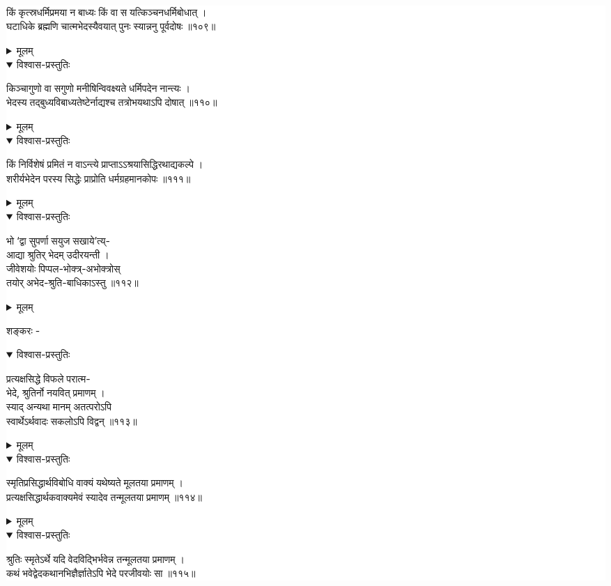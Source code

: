 किं कृत्स्रधर्मिप्रमया न बाध्यः किं वा स यत्किञ्चनधर्मिबोधात् ।  
घटाधिके ब्रह्मणि चात्मभेदस्यैवयात् पुनः स्यान्ननु पूर्वदोषः ॥१०९॥  
</details>

<details><summary>मूलम्</summary></details>


<details open><summary>विश्वास-प्रस्तुतिः</summary>

किञ्चागुणो वा सगुणो मनीषिन्विवक्ष्यते धर्मिपदेन नान्त्यः ।  
भेदस्य तद्बुध्यविबाध्यतेष्टेर्नाद्यश्च तत्रोभयथाऽपि दोषात् ॥११०॥  
</details>

<details><summary>मूलम्</summary></details>


<details open><summary>विश्वास-प्रस्तुतिः</summary>

किं निर्विशेषं प्रमितं न वाऽन्त्ये प्राप्ताऽऽश्रयासिद्धिरथाद्यकल्पे ।  
शरीर्यभेदेन परस्य सिद्धेः प्राप्रोति धर्मग्रहमानकोपः ॥१११॥  
</details>

<details><summary>मूलम्</summary></details>


<details open><summary>विश्वास-प्रस्तुतिः</summary>

भो ‘द्वा सुपर्णा सयुज सखाये’त्य्-  
आद्या श्रुतिर् भेदम् उदीरयन्ती ।  
जीवेशयोः पिप्पल-भोक्त्र्-अभोक्त्रोस्  
तयोर् अभेद-श्रुति-बाधिकाऽस्तु ॥११२॥  
</details>

<details><summary>मूलम्</summary></details>

शङ्करः -

<details open><summary>विश्वास-प्रस्तुतिः</summary>

प्रत्यक्षसिद्धे विफले परात्म-  
भेदे, श्रुतिर्नो नयवित् प्रमाणम् ।  
स्याद् अन्यथा मानम् अतत्परोऽपि  
स्वार्थेऽर्थवादः सकलोऽपि विद्वन् ॥११३॥  
</details>

<details><summary>मूलम्</summary></details>


<details open><summary>विश्वास-प्रस्तुतिः</summary>

स्मृतिप्रसिद्धार्थविबोधि वाक्यं यथेष्यते मूलतया प्रमाणम् ।  
प्रत्यक्षसिद्धार्थकवाक्यमेवं स्यादेव तन्मूलतया प्रमाणम् ॥११४॥  
</details>

<details><summary>मूलम्</summary></details>


<details open><summary>विश्वास-प्रस्तुतिः</summary>

श्रुतिः स्मृतेऽर्थे यदि वेदविद्भिर्भवेन्न तन्मूलतया प्रमाणम् ।  
कथं भवेद्वेदकथानभिज्ञैर्ज्ञातेऽपि भेदे परजीवयोः सा ॥११५॥  
</details>
